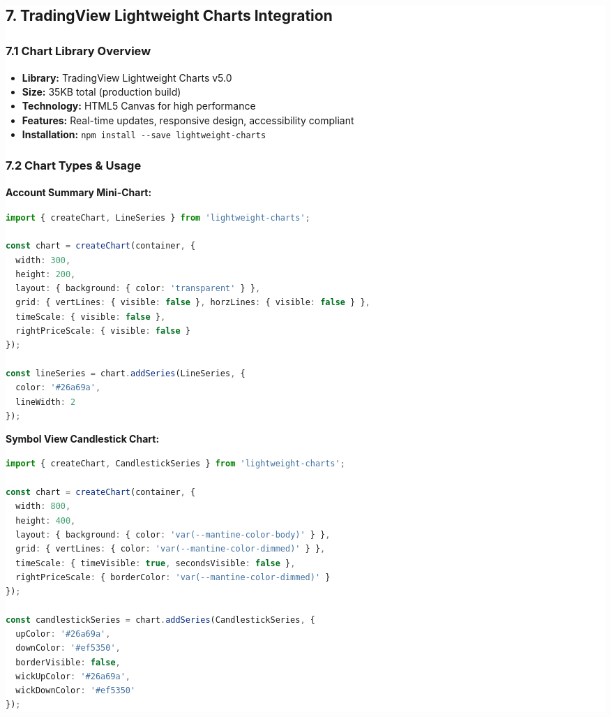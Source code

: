 
## 7. TradingView Lightweight Charts Integration

### 7.1 Chart Library Overview
- **Library:** TradingView Lightweight Charts v5.0
- **Size:** 35KB total (production build)
- **Technology:** HTML5 Canvas for high performance
- **Features:** Real-time updates, responsive design, accessibility compliant
- **Installation:** `npm install --save lightweight-charts`

### 7.2 Chart Types & Usage

**Account Summary Mini-Chart:**
```typescript
import { createChart, LineSeries } from 'lightweight-charts';

const chart = createChart(container, {
  width: 300,
  height: 200,
  layout: { background: { color: 'transparent' } },
  grid: { vertLines: { visible: false }, horzLines: { visible: false } },
  timeScale: { visible: false },
  rightPriceScale: { visible: false }
});

const lineSeries = chart.addSeries(LineSeries, {
  color: '#26a69a',
  lineWidth: 2
});
```

**Symbol View Candlestick Chart:**
```typescript
import { createChart, CandlestickSeries } from 'lightweight-charts';

const chart = createChart(container, {
  width: 800,
  height: 400,
  layout: { background: { color: 'var(--mantine-color-body)' } },
  grid: { vertLines: { color: 'var(--mantine-color-dimmed)' } },
  timeScale: { timeVisible: true, secondsVisible: false },
  rightPriceScale: { borderColor: 'var(--mantine-color-dimmed)' }
});

const candlestickSeries = chart.addSeries(CandlestickSeries, {
  upColor: '#26a69a',
  downColor: '#ef5350',
  borderVisible: false,
  wickUpColor: '#26a69a',
  wickDownColor: '#ef5350'
});
```
